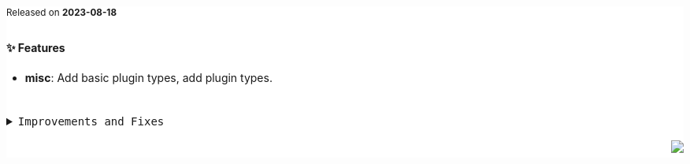 <sup>Released on **2023-08-18**</sup>

#### ✨ Features

- **misc**: Add basic plugin types, add plugin types.

<br/>

<details><summary><kbd>Improvements and Fixes</kbd></summary></details>

<div align="right">

[![](https://img.shields.io/badge/-BACK_TO_TOP-151515?style=flat-square)](#readme-top)

</div>
